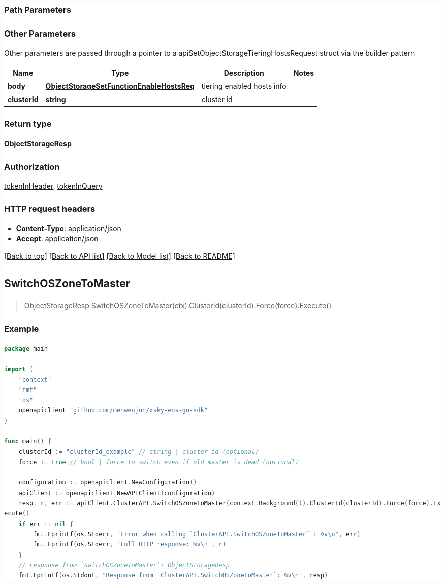 ### Path Parameters



### Other Parameters

Other parameters are passed through a pointer to a apiSetObjectStorageTieringHostsRequest struct via the builder pattern


Name | Type | Description  | Notes
------------- | ------------- | ------------- | -------------
 **body** | [**ObjectStorageSetFunctionEnableHostsReq**](ObjectStorageSetFunctionEnableHostsReq.md) | tiering enabled hosts info | 
 **clusterId** | **string** | cluster id | 

### Return type

[**ObjectStorageResp**](ObjectStorageResp.md)

### Authorization

[tokenInHeader](../README.md#tokenInHeader), [tokenInQuery](../README.md#tokenInQuery)

### HTTP request headers

- **Content-Type**: application/json
- **Accept**: application/json

[[Back to top]](#) [[Back to API list]](../README.md#documentation-for-api-endpoints)
[[Back to Model list]](../README.md#documentation-for-models)
[[Back to README]](../README.md)


## SwitchOSZoneToMaster

> ObjectStorageResp SwitchOSZoneToMaster(ctx).ClusterId(clusterId).Force(force).Execute()





### Example

```go
package main

import (
	"context"
	"fmt"
	"os"
	openapiclient "github.com/menwenjun/xsky-eos-go-sdk"
)

func main() {
	clusterId := "clusterId_example" // string | cluster id (optional)
	force := true // bool | force to switch even if old master is dead (optional)

	configuration := openapiclient.NewConfiguration()
	apiClient := openapiclient.NewAPIClient(configuration)
	resp, r, err := apiClient.ClusterAPI.SwitchOSZoneToMaster(context.Background()).ClusterId(clusterId).Force(force).Execute()
	if err != nil {
		fmt.Fprintf(os.Stderr, "Error when calling `ClusterAPI.SwitchOSZoneToMaster``: %v\n", err)
		fmt.Fprintf(os.Stderr, "Full HTTP response: %v\n", r)
	}
	// response from `SwitchOSZoneToMaster`: ObjectStorageResp
	fmt.Fprintf(os.Stdout, "Response from `ClusterAPI.SwitchOSZoneToMaster`: %v\n", resp)
```